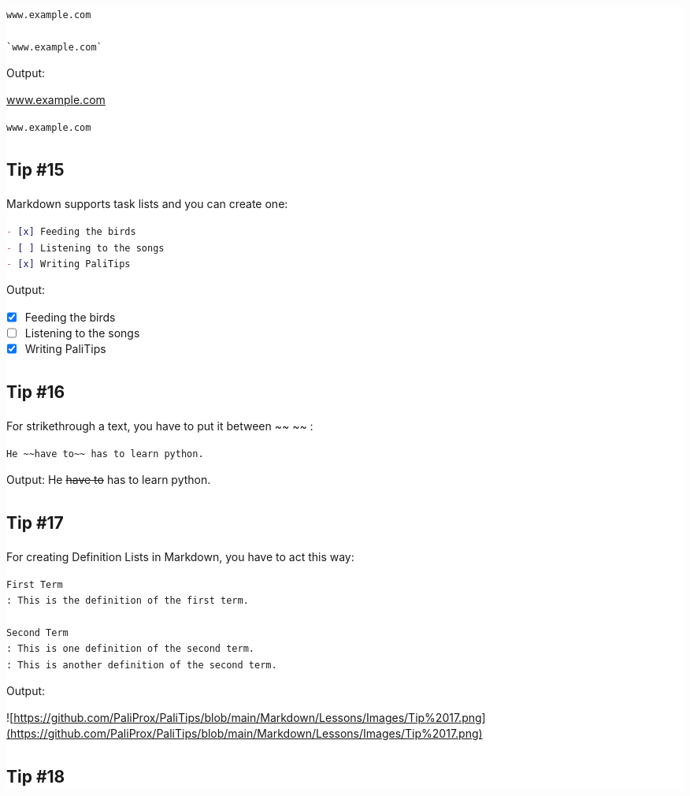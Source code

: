 ```
www.example.com

`www.example.com`
```

Output:

www.example.com

`www.example.com`

## Tip #15

Markdown supports task lists and you can create one:

```markdown
- [x] Feeding the birds
- [ ] Listening to the songs
- [x] Writing PaliTips
```

Output:

- [x]  Feeding the birds
- [ ]  Listening to the songs
- [x]  Writing PaliTips

## Tip #16

For strikethrough a text, you have to put it between ~~ ~~ :

```markdown
He ~~have to~~ has to learn python.
```

Output:
He ~~have to~~ has to learn python.

## Tip #17

For creating Definition Lists in Markdown, you have to act this way:

```markdown
First Term
: This is the definition of the first term.

Second Term
: This is one definition of the second term.
: This is another definition of the second term.
```

Output: 

![https://github.com/PaliProx/PaliTips/blob/main/Markdown/Lessons/Images/Tip%2017.png](https://github.com/PaliProx/PaliTips/blob/main/Markdown/Lessons/Images/Tip%2017.png)

## Tip #18


[something]: <> (This is a comment, it will not be included)
[^1]: This is the first footnote.
[^bignote]: Here's one with multiple paragraphs and code.